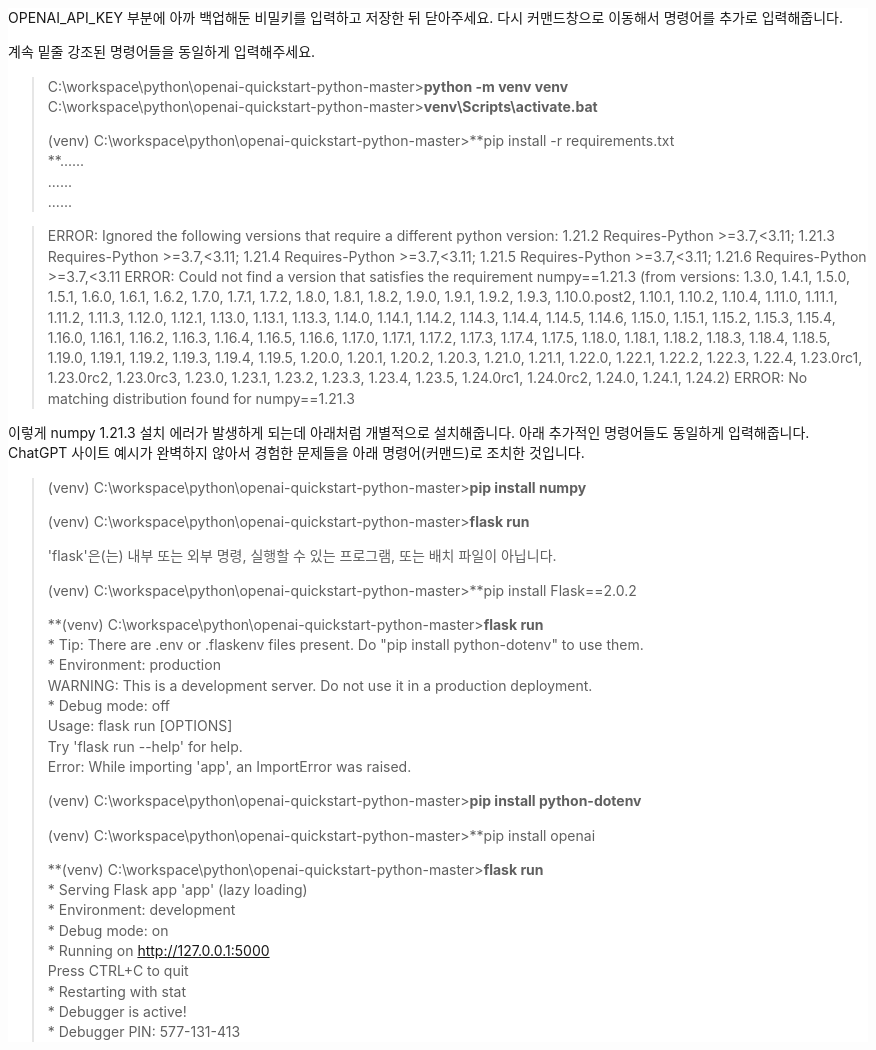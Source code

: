 OPENAI\_API\_KEY 부분에 아까 백업해둔 비밀키를 입력하고 저장한 뒤 닫아주세요. 다시 커맨드창으로 이동해서 명령어를 추가로 입력해줍니다. 

계속 밑줄 강조된 명령어들을 동일하게 입력해주세요. 

> C:\\workspace\\python\\openai-quickstart-python-master>**python -m venv venv**  
> C:\\workspace\\python\\openai-quickstart-python-master>**venv\\Scripts\\activate.bat**  
>   
> (venv) C:\\workspace\\python\\openai-quickstart-python-master>**pip install -r requirements.txt  
> **......  
> ......  
> ......

> ERROR: Ignored the following versions that require a different python version: 1.21.2 Requires-Python >=3.7,<3.11; 1.21.3 Requires-Python >=3.7,<3.11; 1.21.4 Requires-Python >=3.7,<3.11; 1.21.5 Requires-Python >=3.7,<3.11; 1.21.6 Requires-Python >=3.7,<3.11 ERROR: Could not find a version that satisfies the requirement numpy==1.21.3 (from versions: 1.3.0, 1.4.1, 1.5.0, 1.5.1, 1.6.0, 1.6.1, 1.6.2, 1.7.0, 1.7.1, 1.7.2, 1.8.0, 1.8.1, 1.8.2, 1.9.0, 1.9.1, 1.9.2, 1.9.3, 1.10.0.post2, 1.10.1, 1.10.2, 1.10.4, 1.11.0, 1.11.1, 1.11.2, 1.11.3, 1.12.0, 1.12.1, 1.13.0, 1.13.1, 1.13.3, 1.14.0, 1.14.1, 1.14.2, 1.14.3, 1.14.4, 1.14.5, 1.14.6, 1.15.0, 1.15.1, 1.15.2, 1.15.3, 1.15.4, 1.16.0, 1.16.1, 1.16.2, 1.16.3, 1.16.4, 1.16.5, 1.16.6, 1.17.0, 1.17.1, 1.17.2, 1.17.3, 1.17.4, 1.17.5, 1.18.0, 1.18.1, 1.18.2, 1.18.3, 1.18.4, 1.18.5, 1.19.0, 1.19.1, 1.19.2, 1.19.3, 1.19.4, 1.19.5, 1.20.0, 1.20.1, 1.20.2, 1.20.3, 1.21.0, 1.21.1, 1.22.0, 1.22.1, 1.22.2, 1.22.3, 1.22.4, 1.23.0rc1, 1.23.0rc2, 1.23.0rc3, 1.23.0, 1.23.1, 1.23.2, 1.23.3, 1.23.4, 1.23.5, 1.24.0rc1, 1.24.0rc2, 1.24.0, 1.24.1, 1.24.2) ERROR: No matching distribution found for numpy==1.21.3

이렇게 numpy 1.21.3 설치 에러가 발생하게 되는데 아래처럼 개별적으로 설치해줍니다. 아래 추가적인 명령어들도 동일하게 입력해줍니다. ChatGPT 사이트 예시가 완벽하지 않아서 경험한 문제들을 아래 명령어(커맨드)로 조치한 것입니다. 

> (venv) C:\\workspace\\python\\openai-quickstart-python-master>**pip install numpy**  
>   
> (venv) C:\\workspace\\python\\openai-quickstart-python-master>**flask run**  
>   
> 'flask'은(는) 내부 또는 외부 명령, 실행할 수 있는 프로그램, 또는 배치 파일이 아닙니다.  
>   
> (venv) C:\\workspace\\python\\openai-quickstart-python-master>**pip install Flask==2.0.2  
>   
> **(venv) C:\\workspace\\python\\openai-quickstart-python-master>**flask run**  
> \* Tip: There are .env or .flaskenv files present. Do "pip install python-dotenv" to use them.  
> \* Environment: production  
> WARNING: This is a development server. Do not use it in a production deployment.  
> \* Debug mode: off  
> Usage: flask run \[OPTIONS\]  
> Try 'flask run --help' for help.  
> Error: While importing 'app', an ImportError was raised.  
>   
> (venv) C:\\workspace\\python\\openai-quickstart-python-master>**pip install python-dotenv**  
>   
> (venv) C:\\workspace\\python\\openai-quickstart-python-master>**pip install openai  
>   
> **(venv) C:\\workspace\\python\\openai-quickstart-python-master>**flask run**  
> \* Serving Flask app 'app' (lazy loading)  
> \* Environment: development  
> \* Debug mode: on  
> \* Running on http://127.0.0.1:5000  
> Press CTRL+C to quit  
> \* Restarting with stat  
> \* Debugger is active!  
> \* Debugger PIN: 577-131-413
